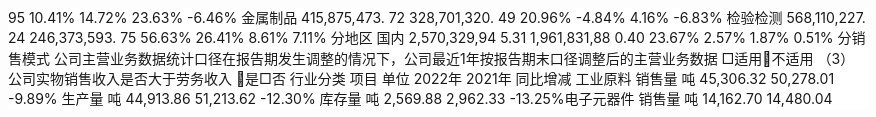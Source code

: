 95
10.41%
14.72%
23.63%
-6.46%
金属制品
415,875,473.
72
328,701,320.
49
20.96%
-4.84%
4.16%
-6.83%
检验检测
568,110,227.
24
246,373,593.
75
56.63%
26.41%
8.61%
7.11%
分地区
国内
2,570,329,94
5.31
1,961,831,88
0.40
23.67%
2.57%
1.87%
0.51%
分销售模式
公司主营业务数据统计口径在报告期发生调整的情况下，公司最近1年按报告期末口径调整后的主营业务数据
□适用不适用
（3）公司实物销售收入是否大于劳务收入
是□否
行业分类
项目
单位
2022年
2021年
同比增减
工业原料
销售量
吨
45,306.32
50,278.01
-9.89%
生产量
吨
44,913.86
51,213.62
-12.30%
库存量
吨
2,569.88
2,962.33
-13.25%电子元器件
销售量
吨
14,162.70
14,480.04